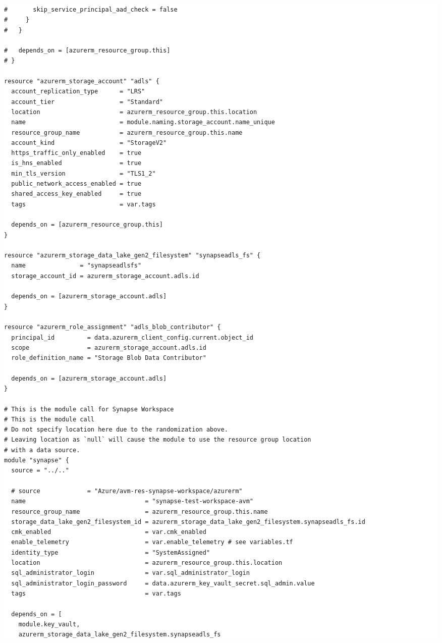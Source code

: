 ```hcl
#       skip_service_principal_aad_check = false
#     }
#   }

#   depends_on = [azurerm_resource_group.this]
# }

resource "azurerm_storage_account" "adls" {
  account_replication_type      = "LRS"
  account_tier                  = "Standard"
  location                      = azurerm_resource_group.this.location
  name                          = module.naming.storage_account.name_unique
  resource_group_name           = azurerm_resource_group.this.name
  account_kind                  = "StorageV2"
  https_traffic_only_enabled    = true
  is_hns_enabled                = true
  min_tls_version               = "TLS1_2"
  public_network_access_enabled = true
  shared_access_key_enabled     = true
  tags                          = var.tags

  depends_on = [azurerm_resource_group.this]
}

resource "azurerm_storage_data_lake_gen2_filesystem" "synapseadls_fs" {
  name               = "synapseadlsfs"
  storage_account_id = azurerm_storage_account.adls.id

  depends_on = [azurerm_storage_account.adls]
}

resource "azurerm_role_assignment" "adls_blob_contributor" {
  principal_id         = data.azurerm_client_config.current.object_id
  scope                = azurerm_storage_account.adls.id
  role_definition_name = "Storage Blob Data Contributor"

  depends_on = [azurerm_storage_account.adls]
}

# This is the module call for Synapse Workspace
# This is the module call
# Do not specify location here due to the randomization above.
# Leaving location as `null` will cause the module to use the resource group location
# with a data source.
module "synapse" {
  source = "../.."

  # source             = "Azure/avm-res-synapse-workspace/azurerm"
  name                                 = "synapse-test-workspace-avm"
  resource_group_name                  = azurerm_resource_group.this.name
  storage_data_lake_gen2_filesystem_id = azurerm_storage_data_lake_gen2_filesystem.synapseadls_fs.id
  cmk_enabled                          = var.cmk_enabled
  enable_telemetry                     = var.enable_telemetry # see variables.tf
  identity_type                        = "SystemAssigned"
  location                             = azurerm_resource_group.this.location
  sql_administrator_login              = var.sql_administrator_login
  sql_administrator_login_password     = data.azurerm_key_vault_secret.sql_admin.value
  tags                                 = var.tags

  depends_on = [
    module.key_vault,
    azurerm_storage_data_lake_gen2_filesystem.synapseadls_fs
```